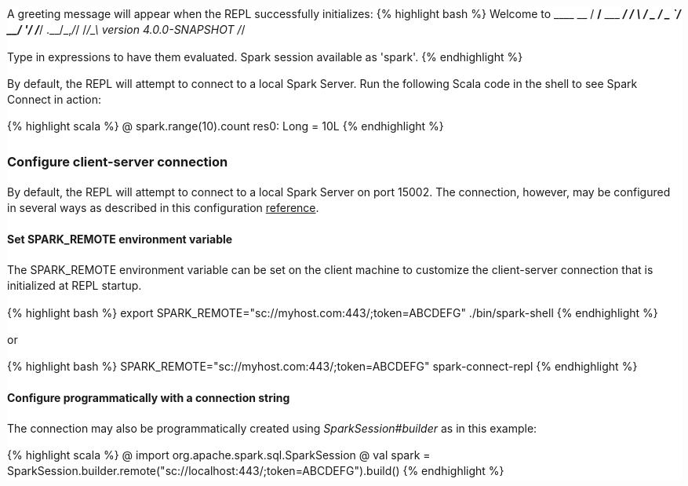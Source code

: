 A greeting message will appear when the REPL successfully initializes:
{% highlight bash %}
Welcome to
      ____              __
     / __/__  ___ _____/ /__
    _\ \/ _ \/ _ `/ __/  '_/
   /___/ .__/\_,_/_/ /_/\_\   version 4.0.0-SNAPSHOT
      /_/

Type in expressions to have them evaluated.
Spark session available as 'spark'.
{% endhighlight %}

By default, the REPL will attempt to connect to a local Spark Server.
Run the following Scala code in the shell to see Spark Connect in action:

{% highlight scala %}
@ spark.range(10).count
res0: Long = 10L
{% endhighlight %}

### Configure client-server connection

By default, the REPL will attempt to connect to a local Spark Server on port 15002.
The connection, however, may be configured in several ways as described in this configuration
[reference](https://github.com/apache/spark/blob/master/connector/connect/docs/client-connection-string.md).

#### Set SPARK_REMOTE environment variable

The SPARK_REMOTE environment variable can be set on the client machine to customize the client-server
connection that is initialized at REPL startup.

{% highlight bash %}
export SPARK_REMOTE="sc://myhost.com:443/;token=ABCDEFG"
./bin/spark-shell
{% endhighlight %}

or

{% highlight bash %}
SPARK_REMOTE="sc://myhost.com:443/;token=ABCDEFG" spark-connect-repl
{% endhighlight %}

#### Configure programmatically with a connection string

The connection may also be programmatically created using _SparkSession#builder_ as in this example:

{% highlight scala %}
@ import org.apache.spark.sql.SparkSession
@ val spark = SparkSession.builder.remote("sc://localhost:443/;token=ABCDEFG").build()
{% endhighlight %}

</div>
</div>
